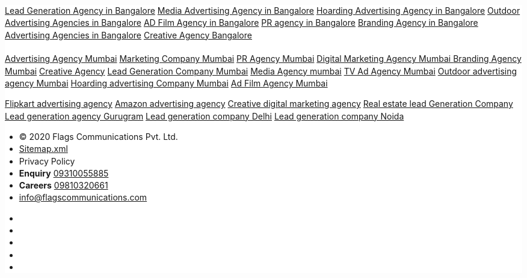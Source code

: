 <a href="company/lead-generation-agency-in-bangalore.html">Lead Generation Agency in Bangalore</a>
<a href="company/media-advertising-agency-in-bangalore.html">Media Advertising Agency in Bangalore</a>
<a href="company/hoarding-advertising-agency-in-bangalore.html">Hoarding Advertising Agency in Bangalore</a>
<a href="company/outdoor-advertising-agencies-in-bangalore.html">Outdoor Advertising Agencies in Bangalore</a>
<a href="company/ad-film-agency-in-bangalore.html">AD Film Agency in Bangalore</a>
<a href="company/pr-agencies-in-bangalore.html">PR agency in Bangalore</a>
<a href="company/branding-agency-bangalore.html">Branding Agency in Bangalore</a>
<a href="company/ad-agency-bangalore.html">Advertising Agencies in Bangalore</a>
<a href="company/creative-agency-bangalore.html">Creative Agency Bangalore</a>
<h4></h4>
<a href="ad-agency-mumbai.html">Advertising Agency Mumbai</a>
<a href="marketing-company-in-mumbai.html">Marketing Company Mumbai</a>
<a href="pr-agencies-in-mumbai.html">PR Agency Mumbai</a>
<a href="digital-marketing-agencies-mumbai.html">Digital Marketing Agency Mumbai </a>
<a href="branding-agencies-in-mumbai.html">Branding Agency Mumbai</a>
<a href="creative-agencies-mumbai.html">Creative Agency</a>
<a href="lead-generation-agency-in-mumbai.html">Lead Generation Company Mumbai</a>
<a href="media-agency-in-mumbai.html">Media Agency mumbai</a>
<a href="tv-ad-agency-in-mumbai.html">TV Ad Agency  Mumbai</a>
<a href="outdoor-advertising-agency-mumbai.html">Outdoor advertising agency Mumbai</a>
<a href="hoarding-advertising-agency-mumbai.html">Hoarding advertising Company Mumbai</a>
<a href="ad-film-agency-in-mumbai.html">Ad Film Agency Mumbai</a>

<a href="flipkart-advertising-agency.html">Flipkart advertising agency</a>
<a href="amazon-advertising-agency.html">Amazon advertising agency</a>
<a href="creative-digital-marketing-agency.html">Creative digital marketing agency</a>
<a href="real-estate-lead-generation-company.html">Real estate lead Generation Company</a>
<a href="lead-generation-agency-gurugram.html">Lead generation agency Gurugram</a>
<a href="lead-generation-company-delhi.html">Lead generation company Delhi</a>
<a href="lead-generation-company-noida.html">Lead generation company Noida</a>

</div>
      </div>
    </div>
  
  <div class="bottom-footer">
    <div class="container-fluid">
      <div class="row">
        <div class="col-md-9">
          <ul class="footer-contact">
            <li>© 2020 Flags Communications Pvt. Ltd.</li>
            <li><a href="sitemap.xml" target="_blank">Sitemap.xml</a> </li>
            <li>Privacy Policy </li>
            <li><b>Enquiry</b> <a href="#">09310055885</a></li>
            <li><b>Careers</b> <a href="#">09810320661</a> </li>
            <li><i class="fa fa-envelope-o" aria-hidden="true"></i> <a href="#">info@flagscommunications.com</a></li>
          </ul>
        </div>
        <div class="col-md-2">
          <ul class="footer-social">
            <li><a href="https://www.facebook.com/flagscommunications/" target="_blank"><i class="fa fa-facebook" aria-hidden="true"></i></a></li>
            <li><a href="https://twitter.com/Flagscompany" target="_blank"><i class="fa fa-twitter" aria-hidden="true"></i></a></li>
            <li><a href="https://www.instagram.com/flagscommunicationsofficial/" target="_blank"><i class="fa fa-instagram" aria-hidden="true"></i></a></li>
            <li><a href="RSSFeed.xml" target="_blank"><i class="fa fa-rss" aria-hidden="true"></i></a></li>
            <li><a href="https://www.linkedin.com/company/flags-communications-pvt-ltd/" target="_blank"><i class="fa fa-linkedin" aria-hidden="true"></i></a></li>
          </ul>
        </div>